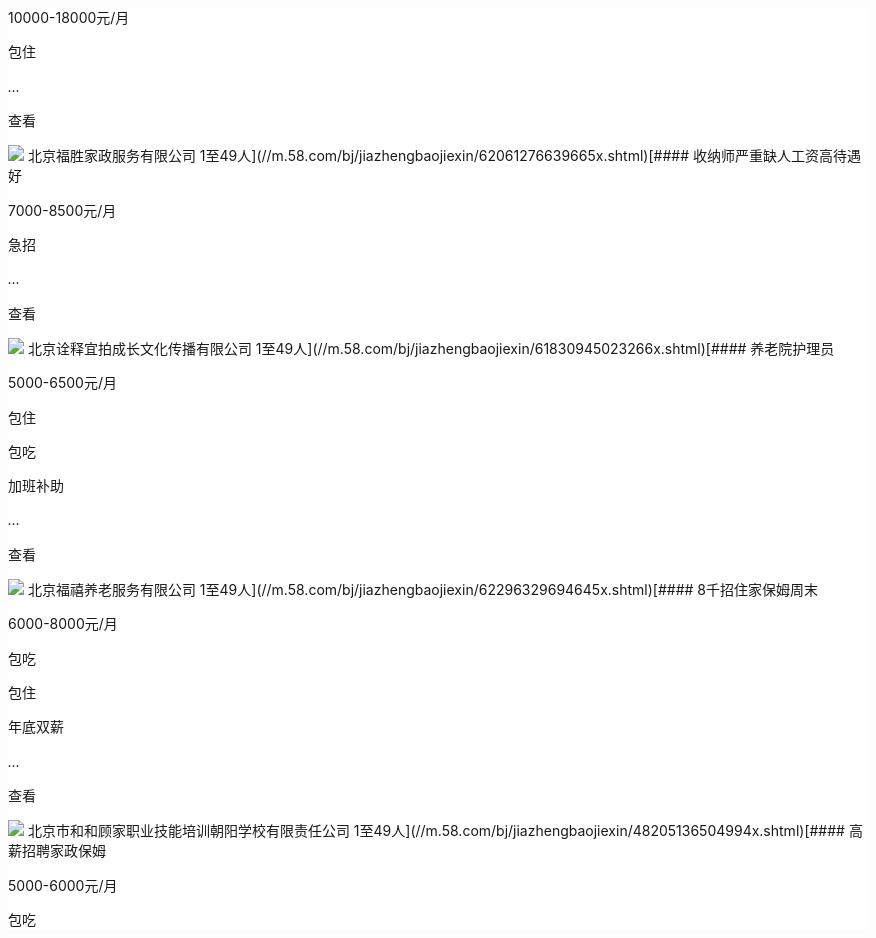 10000-18000元/月

包住

*...*

查看

![](//wos.58cdn.com.cn/cDazYxWcDHJ/picasso/proidnpp.png)
北京福胜家政服务有限公司
1至49人](//m.58.com/bj/jiazhengbaojiexin/62061276639665x.shtml)[#### 收纳师严重缺人工资高待遇好

7000-8500元/月

急招

*...*

查看

![](//wos.58cdn.com.cn/cDazYxWcDHJ/picasso/proidnpp.png)
北京诠释宜拍成长文化传播有限公司
1至49人](//m.58.com/bj/jiazhengbaojiexin/61830945023266x.shtml)[#### 养老院护理员

5000-6500元/月

包住

包吃

加班补助

*...*

查看

![](//wos.58cdn.com.cn/cDazYxWcDHJ/picasso/proidnpp.png)
北京福禧养老服务有限公司
1至49人](//m.58.com/bj/jiazhengbaojiexin/62296329694645x.shtml)[#### 8千招住家保姆周末

6000-8000元/月

包吃

包住

年底双薪

*...*

查看

![](//wos.58cdn.com.cn/cDazYxWcDHJ/picasso/proidnpp.png)
北京市和和顾家职业技能培训朝阳学校有限责任公司
1至49人](//m.58.com/bj/jiazhengbaojiexin/48205136504994x.shtml)[#### 高薪招聘家政保姆

5000-6000元/月

包吃
